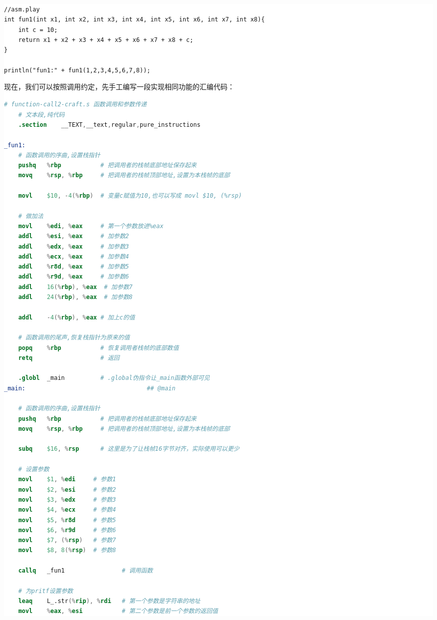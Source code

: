 ```
//asm.play
int fun1(int x1, int x2, int x3, int x4, int x5, int x6, int x7, int x8){
    int c = 10;
    return x1 + x2 + x3 + x4 + x5 + x6 + x7 + x8 + c;
}

println("fun1:" + fun1(1,2,3,4,5,6,7,8));
```

现在，我们可以按照调用约定，先手工编写一段实现相同功能的汇编代码：

```s
# function-call2-craft.s 函数调用和参数传递
    # 文本段,纯代码
    .section    __TEXT,__text,regular,pure_instructions

_fun1:
    # 函数调用的序曲,设置栈指针
    pushq   %rbp           # 把调用者的栈帧底部地址保存起来
    movq    %rsp, %rbp     # 把调用者的栈帧顶部地址,设置为本栈帧的底部

    movl    $10, -4(%rbp)  # 变量c赋值为10,也可以写成 movl $10, (%rsp)

    # 做加法
    movl    %edi, %eax     # 第一个参数放进%eax
    addl    %esi, %eax     # 加参数2
    addl    %edx, %eax     # 加参数3
    addl    %ecx, %eax     # 加参数4
    addl    %r8d, %eax     # 加参数5
    addl    %r9d, %eax     # 加参数6
    addl    16(%rbp), %eax  # 加参数7
    addl    24(%rbp), %eax  # 加参数8

    addl    -4(%rbp), %eax # 加上c的值

    # 函数调用的尾声,恢复栈指针为原来的值
    popq    %rbp           # 恢复调用者栈帧的底部数值
    retq                   # 返回

    .globl  _main          # .global伪指令让_main函数外部可见
_main:                                  ## @main

    # 函数调用的序曲,设置栈指针
    pushq   %rbp           # 把调用者的栈帧底部地址保存起来
    movq    %rsp, %rbp     # 把调用者的栈帧顶部地址,设置为本栈帧的底部

    subq    $16, %rsp      # 这里是为了让栈帧16字节对齐，实际使用可以更少

    # 设置参数
    movl    $1, %edi     # 参数1
    movl    $2, %esi     # 参数2
    movl    $3, %edx     # 参数3
    movl    $4, %ecx     # 参数4
    movl    $5, %r8d     # 参数5
    movl    $6, %r9d     # 参数6
    movl    $7, (%rsp)   # 参数7
    movl    $8, 8(%rsp)  # 参数8

    callq   _fun1                # 调用函数

    # 为pritf设置参数
    leaq    L_.str(%rip), %rdi   # 第一个参数是字符串的地址
    movl    %eax, %esi           # 第二个参数是前一个参数的返回值

```
